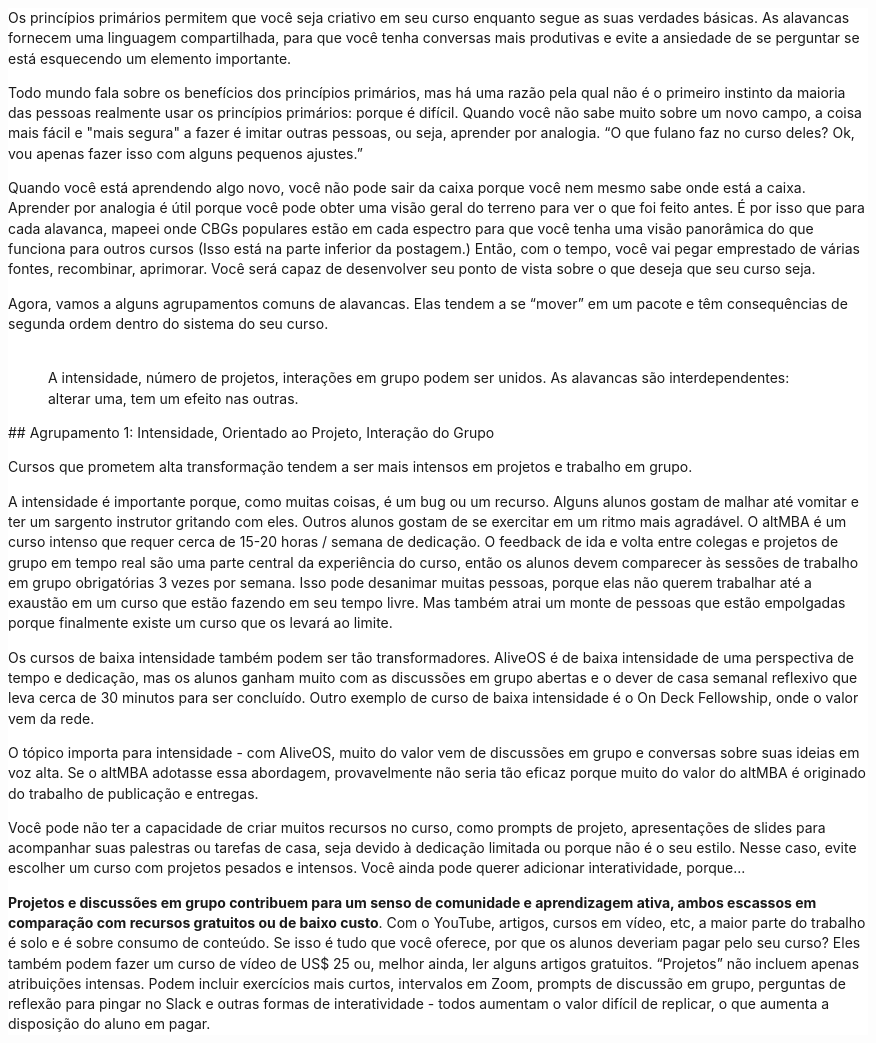 Os princípios primários permitem que você seja criativo em seu curso enquanto segue as suas verdades básicas. As alavancas fornecem uma linguagem compartilhada, para que você tenha conversas mais produtivas e evite a ansiedade de se perguntar se está esquecendo um elemento importante.

Todo mundo fala sobre os benefícios dos princípios primários, mas há uma razão pela qual não é o primeiro instinto da maioria das pessoas realmente usar os princípios primários: porque é difícil. Quando você não sabe muito sobre um novo campo, a coisa mais fácil e "mais segura" a fazer é imitar outras pessoas, ou seja, aprender por analogia. “O que fulano faz no curso deles? Ok, vou apenas fazer isso com alguns pequenos ajustes.”

Quando você está aprendendo algo novo, você não pode sair da caixa porque você nem mesmo sabe onde está a caixa. Aprender por analogia é útil porque você pode obter uma visão geral do terreno para ver o que foi feito antes. É por isso que para cada alavanca, mapeei onde CBGs populares estão em cada espectro para que você tenha uma visão panorâmica do que funciona para outros cursos (Isso está na parte inferior da postagem.) Então, com o tempo, você vai pegar emprestado de várias fontes, recombinar, aprimorar. Você será capaz de desenvolver seu ponto de vista sobre o que deseja que seu curso seja.

Agora, vamos a alguns agrupamentos comuns de alavancas. Elas tendem a se “mover” em um pacote e têm consequências de segunda ordem dentro do sistema do seu curso.

<figure class="kg-card kg-image-card kg-card-hascaption"><img src="/content/images/2021/04/5.png" class="kg-image" alt srcset="/content/images/size/w600/2021/04/5.png 600w, /content/images/2021/04/5.png 960w" sizes="(min-width: 720px) 720px"><figcaption>A intensidade, número de projetos, interações em grupo podem ser unidos. As alavancas são interdependentes: alterar uma, tem um efeito nas outras.</figcaption></figure>
## Agrupamento 1: Intensidade, Orientado ao Projeto, Interação do Grupo

Cursos que prometem alta transformação tendem a ser mais intensos em projetos e trabalho em grupo.

A intensidade é importante porque, como muitas coisas, é um bug ou um recurso. Alguns alunos gostam de malhar até vomitar e ter um sargento instrutor gritando com eles. Outros alunos gostam de se exercitar em um ritmo mais agradável. O altMBA é um curso intenso que requer cerca de 15-20 horas / semana de dedicação. O feedback de ida e volta entre colegas e projetos de grupo em tempo real são uma parte central da experiência do curso, então os alunos devem comparecer às sessões de trabalho em grupo obrigatórias 3 vezes por semana. Isso pode desanimar muitas pessoas, porque elas não querem trabalhar até a exaustão em um curso que estão fazendo em seu tempo livre. Mas também atrai um monte de pessoas que estão empolgadas porque finalmente existe um curso que os levará ao limite.

Os cursos de baixa intensidade também podem ser tão transformadores. AliveOS é de baixa intensidade de uma perspectiva de tempo e dedicação, mas os alunos ganham muito com as discussões em grupo abertas ​​e o dever de casa semanal reflexivo que leva cerca de 30 minutos para ser concluído. Outro exemplo de curso de baixa intensidade é o On Deck Fellowship, onde o valor vem da rede.

O tópico importa para intensidade - com AliveOS, muito do valor vem de discussões em grupo e conversas sobre suas ideias em voz alta. Se o altMBA adotasse essa abordagem, provavelmente não seria tão eficaz porque muito do valor do altMBA é originado do trabalho de publicação e entregas.

Você pode não ter a capacidade de criar muitos recursos no curso, como prompts de projeto, apresentações de slides para acompanhar suas palestras ou tarefas de casa, seja devido à dedicação limitada ou porque não é o seu estilo. Nesse caso, evite escolher um curso com projetos pesados e intensos. Você ainda pode querer adicionar interatividade, porque...

**Projetos e discussões em grupo contribuem para um senso de comunidade e aprendizagem ativa, ambos escassos em comparação com recursos gratuitos ou de baixo custo**. Com o YouTube, artigos, cursos em vídeo, etc, a maior parte do trabalho é solo e é sobre consumo de conteúdo. Se isso é tudo que você oferece, por que os alunos deveriam pagar pelo seu curso? Eles também podem fazer um curso de vídeo de US$ 25 ou, melhor ainda, ler alguns artigos gratuitos. “Projetos” não incluem apenas atribuições intensas. Podem incluir exercícios mais curtos, intervalos em Zoom, prompts de discussão em grupo, perguntas de reflexão para pingar no Slack e outras formas de interatividade - todos aumentam o valor difícil de replicar, o que aumenta a disposição do aluno em pagar.
